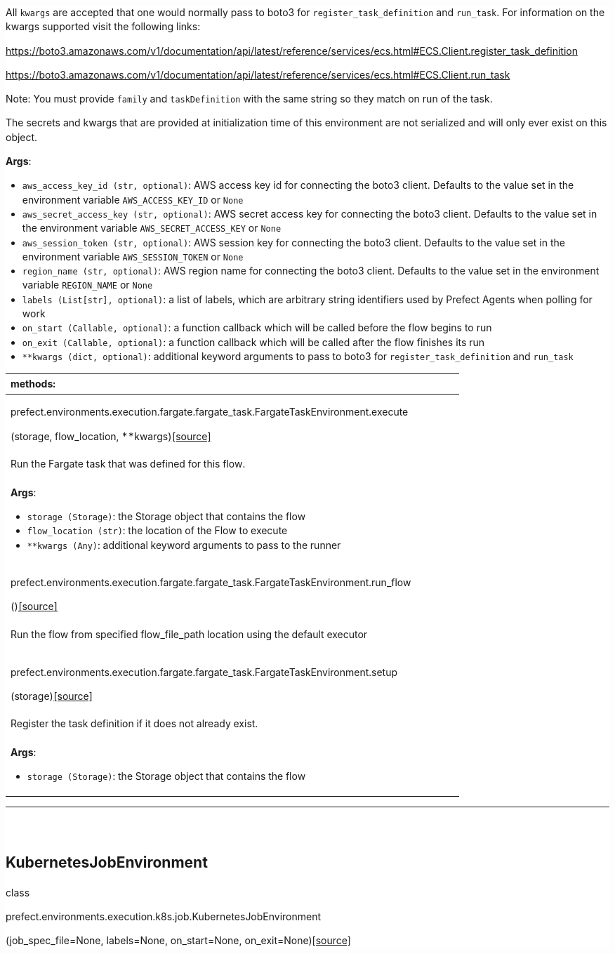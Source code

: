 All `kwargs` are accepted that one would normally pass to boto3 for `register_task_definition` and `run_task`. For information on the kwargs supported visit the following links:

https://boto3.amazonaws.com/v1/documentation/api/latest/reference/services/ecs.html#ECS.Client.register_task_definition

https://boto3.amazonaws.com/v1/documentation/api/latest/reference/services/ecs.html#ECS.Client.run_task

Note: You must provide `family` and `taskDefinition` with the same string so they match on run of the task.

The secrets and kwargs that are provided at initialization time of this environment are not serialized and will only ever exist on this object.

**Args**:     <ul class="args"><li class="args">`aws_access_key_id (str, optional)`: AWS access key id for connecting the boto3         client. Defaults to the value set in the environment variable         `AWS_ACCESS_KEY_ID` or `None`     </li><li class="args">`aws_secret_access_key (str, optional)`: AWS secret access key for connecting         the boto3 client. Defaults to the value set in the environment variable         `AWS_SECRET_ACCESS_KEY` or `None`     </li><li class="args">`aws_session_token (str, optional)`: AWS session key for connecting the boto3         client. Defaults to the value set in the environment variable         `AWS_SESSION_TOKEN` or `None`     </li><li class="args">`region_name (str, optional)`: AWS region name for connecting the boto3 client.         Defaults to the value set in the environment variable `REGION_NAME` or `None`     </li><li class="args">`labels (List[str], optional)`: a list of labels, which are arbitrary string identifiers used by Prefect         Agents when polling for work     </li><li class="args">`on_start (Callable, optional)`: a function callback which will be called before the flow begins to run     </li><li class="args">`on_exit (Callable, optional)`: a function callback which will be called after the flow finishes its run     </li><li class="args">`**kwargs (dict, optional)`: additional keyword arguments to pass to boto3 for         `register_task_definition` and `run_task`</li></ul>

|methods: &nbsp;&nbsp;&nbsp;&nbsp;&nbsp;&nbsp;&nbsp;&nbsp;&nbsp;&nbsp;&nbsp;&nbsp;&nbsp;&nbsp;&nbsp;&nbsp;&nbsp;&nbsp;&nbsp;&nbsp;&nbsp;&nbsp;&nbsp;&nbsp;&nbsp;&nbsp;&nbsp;&nbsp;&nbsp;&nbsp;&nbsp;&nbsp;&nbsp;&nbsp;&nbsp;&nbsp;&nbsp;&nbsp;&nbsp;&nbsp;&nbsp;&nbsp;&nbsp;&nbsp;&nbsp;&nbsp;&nbsp;&nbsp;&nbsp;&nbsp;&nbsp;&nbsp;&nbsp;&nbsp;&nbsp;&nbsp;&nbsp;&nbsp;&nbsp;&nbsp;&nbsp;&nbsp;&nbsp;&nbsp;&nbsp;&nbsp;&nbsp;&nbsp;&nbsp;&nbsp;&nbsp;&nbsp;&nbsp;&nbsp;&nbsp;&nbsp;&nbsp;&nbsp;&nbsp;&nbsp;&nbsp;&nbsp;&nbsp;&nbsp;&nbsp;&nbsp;&nbsp;&nbsp;&nbsp;&nbsp;&nbsp;&nbsp;&nbsp;&nbsp;&nbsp;&nbsp;&nbsp;&nbsp;&nbsp;&nbsp;&nbsp;&nbsp;&nbsp;&nbsp;&nbsp;&nbsp;&nbsp;&nbsp;&nbsp;&nbsp;&nbsp;&nbsp;&nbsp;&nbsp;&nbsp;&nbsp;&nbsp;&nbsp;&nbsp;&nbsp;&nbsp;&nbsp;&nbsp;&nbsp;&nbsp;&nbsp;&nbsp;&nbsp;&nbsp;&nbsp;&nbsp;&nbsp;&nbsp;&nbsp;&nbsp;&nbsp;&nbsp;&nbsp;&nbsp;&nbsp;&nbsp;&nbsp;&nbsp;&nbsp;&nbsp;&nbsp;&nbsp;&nbsp;&nbsp;&nbsp;|
|:----|
 | <div class='method-sig' id='prefect-environments-execution-fargate-fargate-task-fargatetaskenvironment-execute'><p class="prefect-class">prefect.environments.execution.fargate.fargate_task.FargateTaskEnvironment.execute</p>(storage, flow_location, **kwargs)<span class="source"><a href="https://github.com/PrefectHQ/prefect/blob/master/src/prefect/environments/execution/fargate/fargate_task.py#L237">[source]</a></span></div>
<p class="methods">Run the Fargate task that was defined for this flow.<br><br>**Args**:     <ul class="args"><li class="args">`storage (Storage)`: the Storage object that contains the flow     </li><li class="args">`flow_location (str)`: the location of the Flow to execute     </li><li class="args">`**kwargs (Any)`: additional keyword arguments to pass to the runner</li></ul></p>|
 | <div class='method-sig' id='prefect-environments-execution-fargate-fargate-task-fargatetaskenvironment-run-flow'><p class="prefect-class">prefect.environments.execution.fargate.fargate_task.FargateTaskEnvironment.run_flow</p>()<span class="source"><a href="https://github.com/PrefectHQ/prefect/blob/master/src/prefect/environments/execution/fargate/fargate_task.py#L283">[source]</a></span></div>
<p class="methods">Run the flow from specified flow_file_path location using the default executor</p>|
 | <div class='method-sig' id='prefect-environments-execution-fargate-fargate-task-fargatetaskenvironment-setup'><p class="prefect-class">prefect.environments.execution.fargate.fargate_task.FargateTaskEnvironment.setup</p>(storage)<span class="source"><a href="https://github.com/PrefectHQ/prefect/blob/master/src/prefect/environments/execution/fargate/fargate_task.py#L155">[source]</a></span></div>
<p class="methods">Register the task definition if it does not already exist.<br><br>**Args**:     <ul class="args"><li class="args">`storage (Storage)`: the Storage object that contains the flow</li></ul></p>|

---
<br>

 ## KubernetesJobEnvironment
 <div class='class-sig' id='prefect-environments-execution-k8s-job-kubernetesjobenvironment'><p class="prefect-sig">class </p><p class="prefect-class">prefect.environments.execution.k8s.job.KubernetesJobEnvironment</p>(job_spec_file=None, labels=None, on_start=None, on_exit=None)<span class="source"><a href="https://github.com/PrefectHQ/prefect/blob/master/src/prefect/environments/execution/k8s/job.py#L13">[source]</a></span></div>
